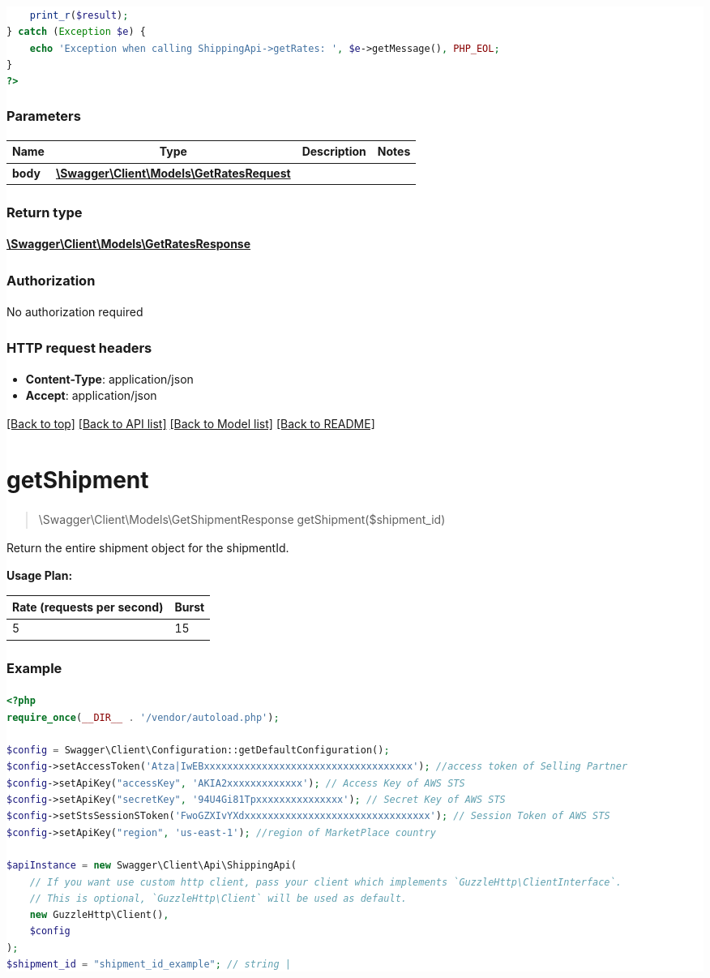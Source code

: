```php
    print_r($result);
} catch (Exception $e) {
    echo 'Exception when calling ShippingApi->getRates: ', $e->getMessage(), PHP_EOL;
}
?>
```

### Parameters

Name | Type | Description  | Notes
------------- | ------------- | ------------- | -------------
 **body** | [**\Swagger\Client\Models\GetRatesRequest**](../Model/GetRatesRequest.md)|  |

### Return type

[**\Swagger\Client\Models\GetRatesResponse**](../Model/GetRatesResponse.md)

### Authorization

No authorization required

### HTTP request headers

 - **Content-Type**: application/json
 - **Accept**: application/json

[[Back to top]](#) [[Back to API list]](../../README.md#documentation-for-api-endpoints) [[Back to Model list]](../../README.md#documentation-for-models) [[Back to README]](../../README.md)

# **getShipment**
> \Swagger\Client\Models\GetShipmentResponse getShipment($shipment_id)



Return the entire shipment object for the shipmentId.  

**Usage Plan:**

| Rate (requests per second) | Burst |
| ---- | ---- |
| 5 | 15 |  For more information, see \"Usage Plans and Rate Limits\" in the Selling Partner API documentation.

### Example
```php
<?php
require_once(__DIR__ . '/vendor/autoload.php');

$config = Swagger\Client\Configuration::getDefaultConfiguration();
$config->setAccessToken('Atza|IwEBxxxxxxxxxxxxxxxxxxxxxxxxxxxxxxxxxxxx'); //access token of Selling Partner
$config->setApiKey("accessKey", 'AKIA2xxxxxxxxxxxxx'); // Access Key of AWS STS
$config->setApiKey("secretKey", '94U4Gi81Tpxxxxxxxxxxxxxxx'); // Secret Key of AWS STS
$config->setStsSessionSToken('FwoGZXIvYXdxxxxxxxxxxxxxxxxxxxxxxxxxxxxxxxx'); // Session Token of AWS STS
$config->setApiKey("region", 'us-east-1'); //region of MarketPlace country

$apiInstance = new Swagger\Client\Api\ShippingApi(
    // If you want use custom http client, pass your client which implements `GuzzleHttp\ClientInterface`.
    // This is optional, `GuzzleHttp\Client` will be used as default.
    new GuzzleHttp\Client(),
    $config
);
$shipment_id = "shipment_id_example"; // string | 

```